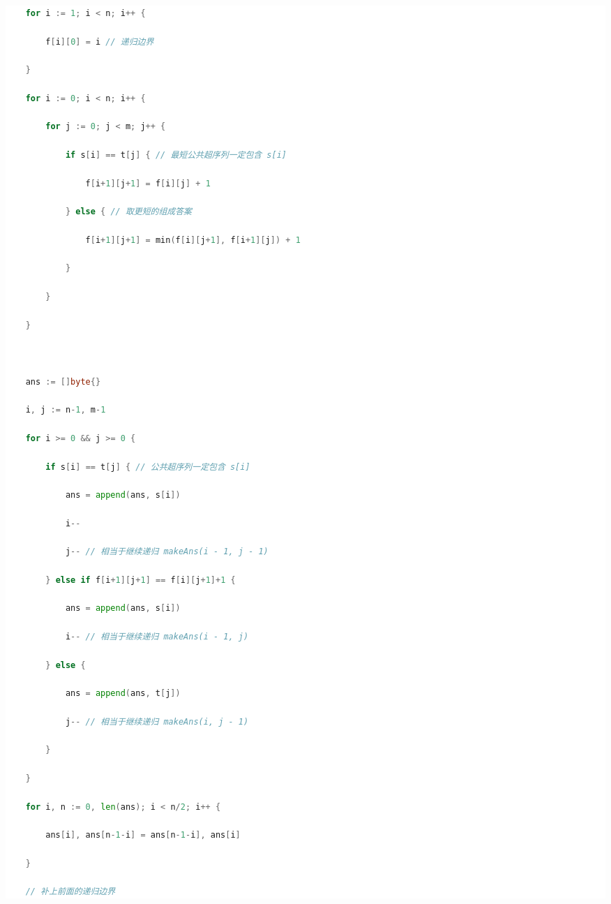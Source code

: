 ```go [sol4-Go]
    for i := 1; i < n; i++ {

        f[i][0] = i // 递归边界

    }

    for i := 0; i < n; i++ {

        for j := 0; j < m; j++ {

            if s[i] == t[j] { // 最短公共超序列一定包含 s[i]

                f[i+1][j+1] = f[i][j] + 1

            } else { // 取更短的组成答案

                f[i+1][j+1] = min(f[i][j+1], f[i+1][j]) + 1

            }

        }

    }



    ans := []byte{}

    i, j := n-1, m-1

    for i >= 0 && j >= 0 {

        if s[i] == t[j] { // 公共超序列一定包含 s[i]

            ans = append(ans, s[i])

            i--

            j-- // 相当于继续递归 makeAns(i - 1, j - 1)

        } else if f[i+1][j+1] == f[i][j+1]+1 {

            ans = append(ans, s[i])

            i-- // 相当于继续递归 makeAns(i - 1, j)

        } else {

            ans = append(ans, t[j])

            j-- // 相当于继续递归 makeAns(i, j - 1)

        }

    }

    for i, n := 0, len(ans); i < n/2; i++ {

        ans[i], ans[n-1-i] = ans[n-1-i], ans[i]

    }

    // 补上前面的递归边界
```